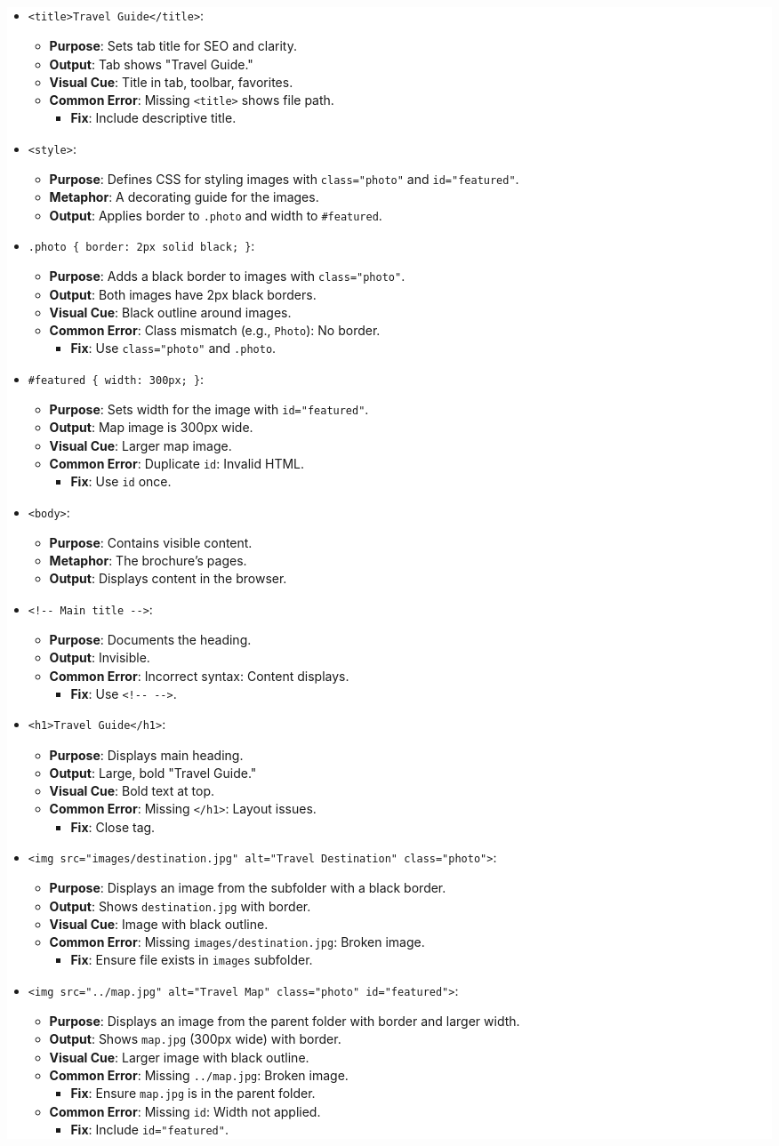 - `<title>Travel Guide</title>`:
  - **Purpose**: Sets tab title for SEO and clarity.
  - **Output**: Tab shows "Travel Guide."
  - **Visual Cue**: Title in tab, toolbar, favorites.
  - **Common Error**: Missing `<title>` shows file path.
    - **Fix**: Include descriptive title.

- `<style>`:
  - **Purpose**: Defines CSS for styling images with `class="photo"` and `id="featured"`.
  - **Metaphor**: A decorating guide for the images.
  - **Output**: Applies border to `.photo` and width to `#featured`.

- `.photo { border: 2px solid black; }`:
  - **Purpose**: Adds a black border to images with `class="photo"`.
  - **Output**: Both images have 2px black borders.
  - **Visual Cue**: Black outline around images.
  - **Common Error**: Class mismatch (e.g., `Photo`): No border.
    - **Fix**: Use `class="photo"` and `.photo`.

- `#featured { width: 300px; }`:
  - **Purpose**: Sets width for the image with `id="featured"`.
  - **Output**: Map image is 300px wide.
  - **Visual Cue**: Larger map image.
  - **Common Error**: Duplicate `id`: Invalid HTML.
    - **Fix**: Use `id` once.

- `<body>`:
  - **Purpose**: Contains visible content.
  - **Metaphor**: The brochure’s pages.
  - **Output**: Displays content in the browser.

- `<!-- Main title -->`:
  - **Purpose**: Documents the heading.
  - **Output**: Invisible.
  - **Common Error**: Incorrect syntax: Content displays.
    - **Fix**: Use `<!-- -->`.

- `<h1>Travel Guide</h1>`:
  - **Purpose**: Displays main heading.
  - **Output**: Large, bold "Travel Guide."
  - **Visual Cue**: Bold text at top.
  - **Common Error**: Missing `</h1>`: Layout issues.
    - **Fix**: Close tag.

- `<img src="images/destination.jpg" alt="Travel Destination" class="photo">`:
  - **Purpose**: Displays an image from the subfolder with a black border.
  - **Output**: Shows `destination.jpg` with border.
  - **Visual Cue**: Image with black outline.
  - **Common Error**: Missing `images/destination.jpg`: Broken image.
    - **Fix**: Ensure file exists in `images` subfolder.

- `<img src="../map.jpg" alt="Travel Map" class="photo" id="featured">`:
  - **Purpose**: Displays an image from the parent folder with border and larger width.
  - **Output**: Shows `map.jpg` (300px wide) with border.
  - **Visual Cue**: Larger image with black outline.
  - **Common Error**: Missing `../map.jpg`: Broken image.
    - **Fix**: Ensure `map.jpg` is in the parent folder.
  - **Common Error**: Missing `id`: Width not applied.
    - **Fix**: Include `id="featured"`.
